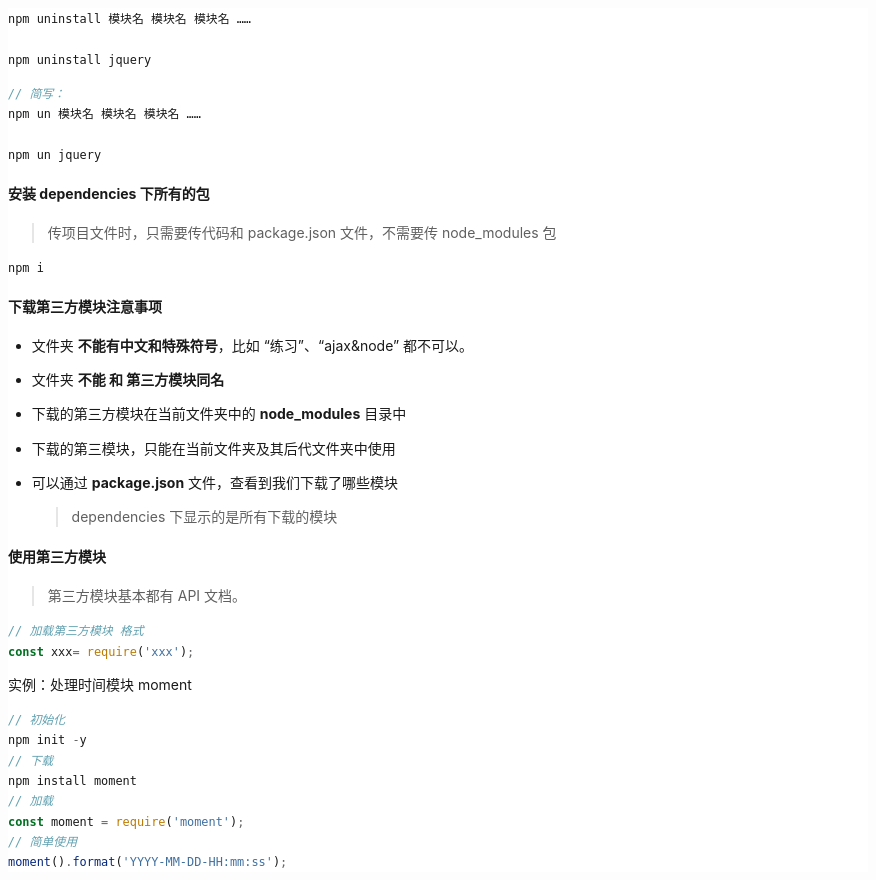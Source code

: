 ```node
npm uninstall 模块名 模块名 模块名 ……

npm uninstall jquery
```

```javascript
// 简写：
npm un 模块名 模块名 模块名 ……

npm un jquery
```



#### 安装 dependencies 下所有的包

> 传项目文件时，只需要传代码和 package.json 文件，不需要传 node_modules 包

```javascript
npm i
```



#### 下载第三方模块注意事项

- 文件夹 **不能有中文和特殊符号**，比如 “练习”、“ajax&node” 都不可以。

- 文件夹 **不能 和 第三方模块同名** 

- 下载的第三方模块在当前文件夹中的 **node_modules** 目录中

- 下载的第三模块，只能在当前文件夹及其后代文件夹中使用

- 可以通过 **package.json** 文件，查看到我们下载了哪些模块

  > dependencies 下显示的是所有下载的模块



#### 使用第三方模块

> 第三方模块基本都有 API 文档。

```javascript
// 加载第三方模块 格式
const xxx= require('xxx');
```

实例：处理时间模块 moment

```javascript
// 初始化
npm init -y
// 下载
npm install moment
// 加载
const moment = require('moment');
// 简单使用
moment().format('YYYY-MM-DD-HH:mm:ss');
```


